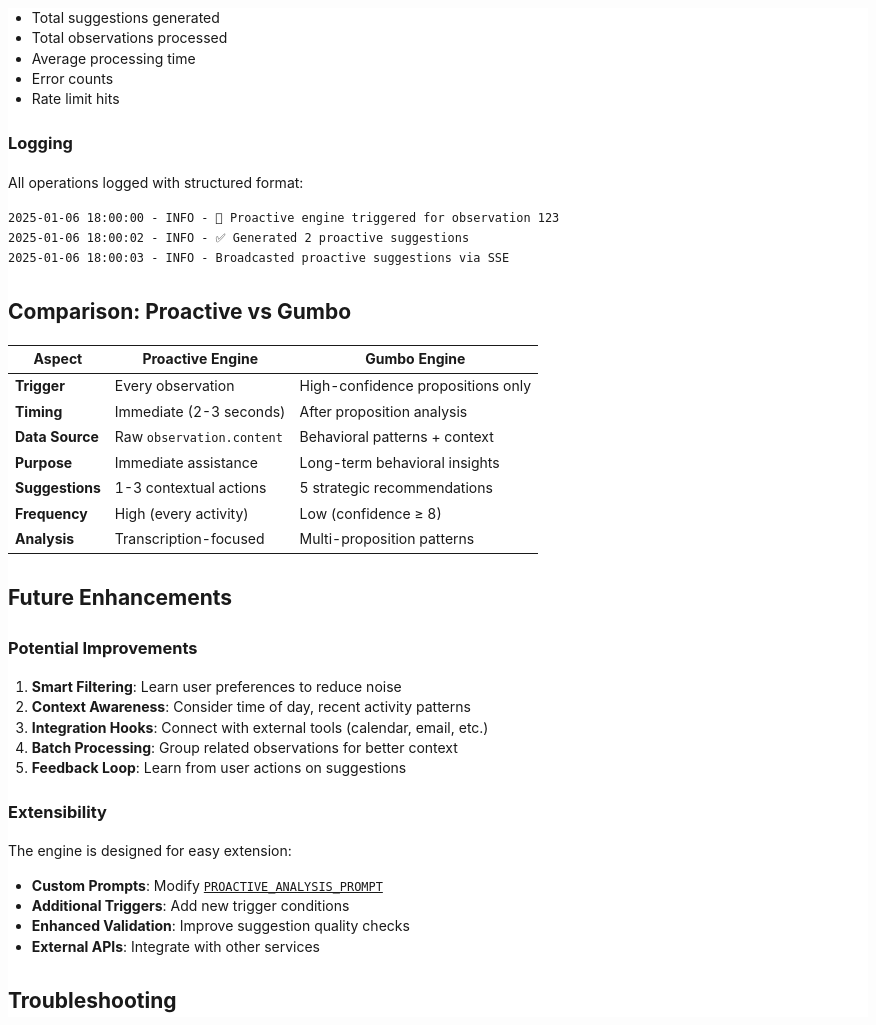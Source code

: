- Total suggestions generated
- Total observations processed
- Average processing time
- Error counts
- Rate limit hits

### Logging

All operations logged with structured format:
```
2025-01-06 18:00:00 - INFO - 🚀 Proactive engine triggered for observation 123
2025-01-06 18:00:02 - INFO - ✅ Generated 2 proactive suggestions
2025-01-06 18:00:03 - INFO - Broadcasted proactive suggestions via SSE
```

## Comparison: Proactive vs Gumbo

| Aspect | Proactive Engine | Gumbo Engine |
|--------|------------------|--------------|
| **Trigger** | Every observation | High-confidence propositions only |
| **Timing** | Immediate (2-3 seconds) | After proposition analysis |
| **Data Source** | Raw `observation.content` | Behavioral patterns + context |
| **Purpose** | Immediate assistance | Long-term behavioral insights |
| **Suggestions** | 1-3 contextual actions | 5 strategic recommendations |
| **Frequency** | High (every activity) | Low (confidence ≥ 8) |
| **Analysis** | Transcription-focused | Multi-proposition patterns |

## Future Enhancements

### Potential Improvements

1. **Smart Filtering**: Learn user preferences to reduce noise
2. **Context Awareness**: Consider time of day, recent activity patterns
3. **Integration Hooks**: Connect with external tools (calendar, email, etc.)
4. **Batch Processing**: Group related observations for better context
5. **Feedback Loop**: Learn from user actions on suggestions

### Extensibility

The engine is designed for easy extension:
- **Custom Prompts**: Modify [`PROACTIVE_ANALYSIS_PROMPT`](gum/services/proactive_engine.py:25)
- **Additional Triggers**: Add new trigger conditions
- **Enhanced Validation**: Improve suggestion quality checks
- **External APIs**: Integrate with other services

## Troubleshooting
